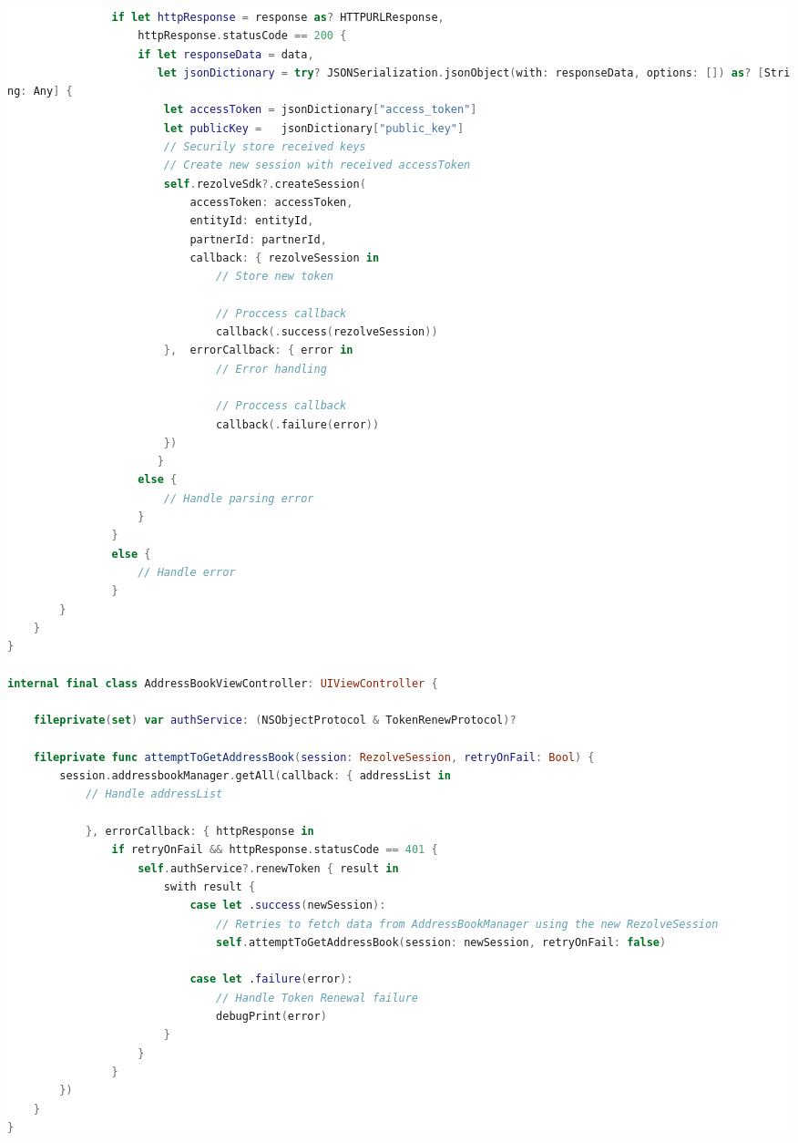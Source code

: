 ```swift
                if let httpResponse = response as? HTTPURLResponse,
                    httpResponse.statusCode == 200 {
                    if let responseData = data,
                       let jsonDictionary = try? JSONSerialization.jsonObject(with: responseData, options: []) as? [String: Any] {
                        let accessToken = jsonDictionary["access_token"]
                        let publicKey =   jsonDictionary["public_key"]
                        // Securily store received keys
                        // Create new session with received accessToken
                        self.rezolveSdk?.createSession(
                            accessToken: accessToken,
                            entityId: entityId,
                            partnerId: partnerId, 
                            callback: { rezolveSession in
                                // Store new token

                                // Proccess callback
                                callback(.success(rezolveSession))
                        },  errorCallback: { error in
                                // Error handling

                                // Proccess callback
                                callback(.failure(error))
                        })
                       }
                    else {
                        // Handle parsing error
                    }
                }
                else {
                    // Handle error
                }
        }
    }
}

internal final class AddressBookViewController: UIViewController {

    fileprivate(set) var authService: (NSObjectProtocol & TokenRenewProtocol)?

    fileprivate func attemptToGetAddressBook(session: RezolveSession, retryOnFail: Bool) {
        session.addressbookManager.getAll(callback: { addressList in
            // Handle addressList

            }, errorCallback: { httpResponse in
                if retryOnFail && httpResponse.statusCode == 401 {
                    self.authService?.renewToken { result in
                        swith result {
                            case let .success(newSession):
                                // Retries to fetch data from AddressBookManager using the new RezolveSession
                                self.attemptToGetAddressBook(session: newSession, retryOnFail: false)

                            case let .failure(error):
                                // Handle Token Renewal failure
                                debugPrint(error)
                        }
                    }
                }
        })
    }
}
```